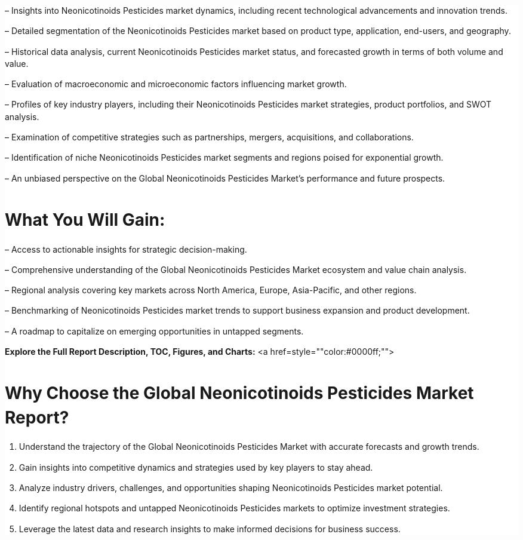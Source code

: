– Insights into Neonicotinoids Pesticides market dynamics, including recent technological advancements and innovation trends.

– Detailed segmentation of the Neonicotinoids Pesticides market based on product type, application, end-users, and geography.

– Historical data analysis, current Neonicotinoids Pesticides market status, and forecasted growth in terms of both volume and value.

– Evaluation of macroeconomic and microeconomic factors influencing market growth.

– Profiles of key industry players, including their Neonicotinoids Pesticides market strategies, product portfolios, and SWOT analysis.

– Examination of competitive strategies such as partnerships, mergers, acquisitions, and collaborations.

– Identification of niche Neonicotinoids Pesticides market segments and regions poised for exponential growth.

– An unbiased perspective on the Global Neonicotinoids Pesticides Market’s performance and future prospects.

# <strong>What You Will Gain:</strong>

– Access to actionable insights for strategic decision-making.

– Comprehensive understanding of the Global Neonicotinoids Pesticides Market ecosystem and value chain analysis.

– Regional analysis covering key markets across North America, Europe, Asia-Pacific, and other regions.

– Benchmarking of Neonicotinoids Pesticides market trends to support business expansion and product development.

– A roadmap to capitalize on emerging opportunities in untapped segments.

<strong>Explore the Full Report Description, TOC, Figures, and Charts:</strong>
<a href=style=""color:#0000ff;""></a>

# <strong>Why Choose the Global Neonicotinoids Pesticides Market Report?</strong>

1. Understand the trajectory of the Global Neonicotinoids Pesticides Market with accurate forecasts and growth trends.

2. Gain insights into competitive dynamics and strategies used by key players to stay ahead.

3. Analyze industry drivers, challenges, and opportunities shaping Neonicotinoids Pesticides market potential.

4. Identify regional hotspots and untapped Neonicotinoids Pesticides markets to optimize investment strategies.

5. Leverage the latest data and research insights to make informed decisions for business success.
